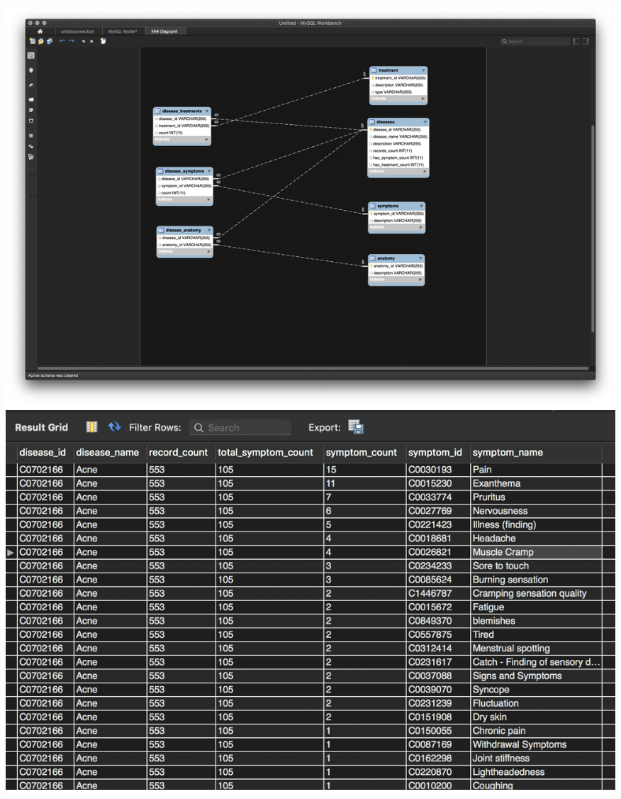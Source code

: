 ![](https://github.com/SandeepNadella/healthcare-data-mining/blob/master/Screenshots/Screen%20Shot%202019-04-23%20at%202.03.05%20PM.png)
![](https://github.com/SandeepNadella/healthcare-data-mining/blob/master/Screenshots/Screen%20Shot%202019-04-23%20at%202.11.41%20PM.png)